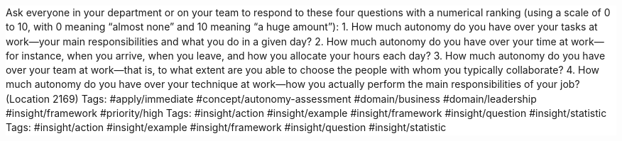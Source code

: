 Ask everyone in your department or on your team to respond to these four questions with a numerical ranking (using a scale of 0 to 10, with 0 meaning “almost none” and 10 meaning “a huge amount”): 1. How much autonomy do you have over your tasks at work—your main responsibilities and what you do in a given day? 2. How much autonomy do you have over your time at work—for instance, when you arrive, when you leave, and how you allocate your hours each day? 3. How much autonomy do you have over your team at work—that is, to what extent are you able to choose the people with whom you typically collaborate? 4. How much autonomy do you have over your technique at work—how you actually perform the main responsibilities of your job? (Location 2169)
Tags: #apply/immediate #concept/autonomy-assessment #domain/business #domain/leadership #insight/framework #priority/high
Tags: #insight/action #insight/example #insight/framework #insight/question #insight/statistic
Tags: #insight/action #insight/example #insight/framework #insight/question #insight/statistic